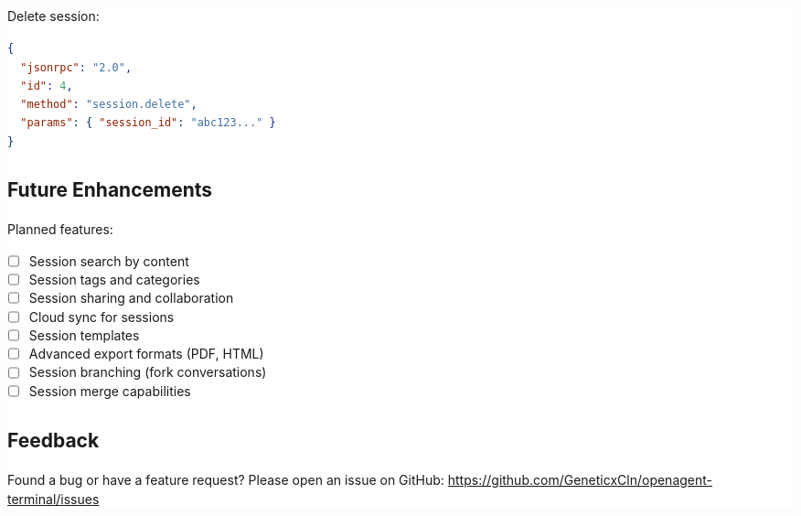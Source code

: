 Delete session:
```json
{
  "jsonrpc": "2.0",
  "id": 4,
  "method": "session.delete",
  "params": { "session_id": "abc123..." }
}
```

## Future Enhancements

Planned features:
- [ ] Session search by content
- [ ] Session tags and categories
- [ ] Session sharing and collaboration
- [ ] Cloud sync for sessions
- [ ] Session templates
- [ ] Advanced export formats (PDF, HTML)
- [ ] Session branching (fork conversations)
- [ ] Session merge capabilities

## Feedback

Found a bug or have a feature request? Please open an issue on GitHub:
https://github.com/GeneticxCln/openagent-terminal/issues
